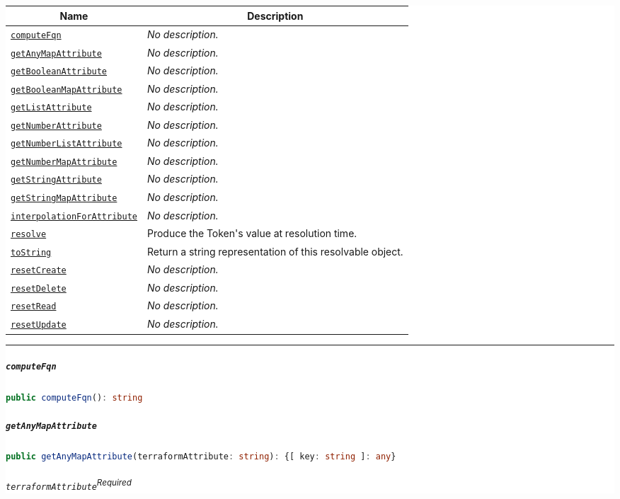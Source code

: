| **Name** | **Description** |
| --- | --- |
| <code><a href="#@cdktf/provider-azurerm.privateDnsZone.PrivateDnsZoneTimeoutsOutputReference.computeFqn">computeFqn</a></code> | *No description.* |
| <code><a href="#@cdktf/provider-azurerm.privateDnsZone.PrivateDnsZoneTimeoutsOutputReference.getAnyMapAttribute">getAnyMapAttribute</a></code> | *No description.* |
| <code><a href="#@cdktf/provider-azurerm.privateDnsZone.PrivateDnsZoneTimeoutsOutputReference.getBooleanAttribute">getBooleanAttribute</a></code> | *No description.* |
| <code><a href="#@cdktf/provider-azurerm.privateDnsZone.PrivateDnsZoneTimeoutsOutputReference.getBooleanMapAttribute">getBooleanMapAttribute</a></code> | *No description.* |
| <code><a href="#@cdktf/provider-azurerm.privateDnsZone.PrivateDnsZoneTimeoutsOutputReference.getListAttribute">getListAttribute</a></code> | *No description.* |
| <code><a href="#@cdktf/provider-azurerm.privateDnsZone.PrivateDnsZoneTimeoutsOutputReference.getNumberAttribute">getNumberAttribute</a></code> | *No description.* |
| <code><a href="#@cdktf/provider-azurerm.privateDnsZone.PrivateDnsZoneTimeoutsOutputReference.getNumberListAttribute">getNumberListAttribute</a></code> | *No description.* |
| <code><a href="#@cdktf/provider-azurerm.privateDnsZone.PrivateDnsZoneTimeoutsOutputReference.getNumberMapAttribute">getNumberMapAttribute</a></code> | *No description.* |
| <code><a href="#@cdktf/provider-azurerm.privateDnsZone.PrivateDnsZoneTimeoutsOutputReference.getStringAttribute">getStringAttribute</a></code> | *No description.* |
| <code><a href="#@cdktf/provider-azurerm.privateDnsZone.PrivateDnsZoneTimeoutsOutputReference.getStringMapAttribute">getStringMapAttribute</a></code> | *No description.* |
| <code><a href="#@cdktf/provider-azurerm.privateDnsZone.PrivateDnsZoneTimeoutsOutputReference.interpolationForAttribute">interpolationForAttribute</a></code> | *No description.* |
| <code><a href="#@cdktf/provider-azurerm.privateDnsZone.PrivateDnsZoneTimeoutsOutputReference.resolve">resolve</a></code> | Produce the Token's value at resolution time. |
| <code><a href="#@cdktf/provider-azurerm.privateDnsZone.PrivateDnsZoneTimeoutsOutputReference.toString">toString</a></code> | Return a string representation of this resolvable object. |
| <code><a href="#@cdktf/provider-azurerm.privateDnsZone.PrivateDnsZoneTimeoutsOutputReference.resetCreate">resetCreate</a></code> | *No description.* |
| <code><a href="#@cdktf/provider-azurerm.privateDnsZone.PrivateDnsZoneTimeoutsOutputReference.resetDelete">resetDelete</a></code> | *No description.* |
| <code><a href="#@cdktf/provider-azurerm.privateDnsZone.PrivateDnsZoneTimeoutsOutputReference.resetRead">resetRead</a></code> | *No description.* |
| <code><a href="#@cdktf/provider-azurerm.privateDnsZone.PrivateDnsZoneTimeoutsOutputReference.resetUpdate">resetUpdate</a></code> | *No description.* |

---

##### `computeFqn` <a name="computeFqn" id="@cdktf/provider-azurerm.privateDnsZone.PrivateDnsZoneTimeoutsOutputReference.computeFqn"></a>

```typescript
public computeFqn(): string
```

##### `getAnyMapAttribute` <a name="getAnyMapAttribute" id="@cdktf/provider-azurerm.privateDnsZone.PrivateDnsZoneTimeoutsOutputReference.getAnyMapAttribute"></a>

```typescript
public getAnyMapAttribute(terraformAttribute: string): {[ key: string ]: any}
```

###### `terraformAttribute`<sup>Required</sup> <a name="terraformAttribute" id="@cdktf/provider-azurerm.privateDnsZone.PrivateDnsZoneTimeoutsOutputReference.getAnyMapAttribute.parameter.terraformAttribute"></a>
